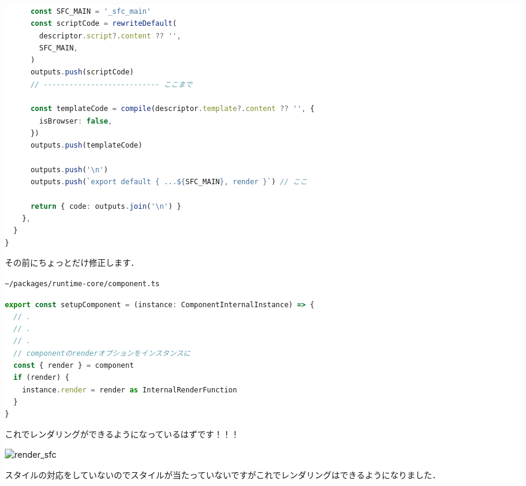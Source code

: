 ```ts
      const SFC_MAIN = '_sfc_main'
      const scriptCode = rewriteDefault(
        descriptor.script?.content ?? '',
        SFC_MAIN,
      )
      outputs.push(scriptCode)
      // --------------------------- ここまで

      const templateCode = compile(descriptor.template?.content ?? '', {
        isBrowser: false,
      })
      outputs.push(templateCode)

      outputs.push('\n')
      outputs.push(`export default { ...${SFC_MAIN}, render }`) // ここ

      return { code: outputs.join('\n') }
    },
  }
}
```

その前にちょっとだけ修正します．

`~/packages/runtime-core/component.ts`

```ts
export const setupComponent = (instance: ComponentInternalInstance) => {
  // .
  // .
  // .
  // componentのrenderオプションをインスタンスに
  const { render } = component
  if (render) {
    instance.render = render as InternalRenderFunction
  }
}
```

これでレンダリングができるようになっているはずです！！！

![render_sfc](https://raw.githubusercontent.com/chibivue-land/chibivue/main/book/images/render_sfc.png)

スタイルの対応をしていないのでスタイルが当たっていないですがこれでレンダリングはできるようになりました．
